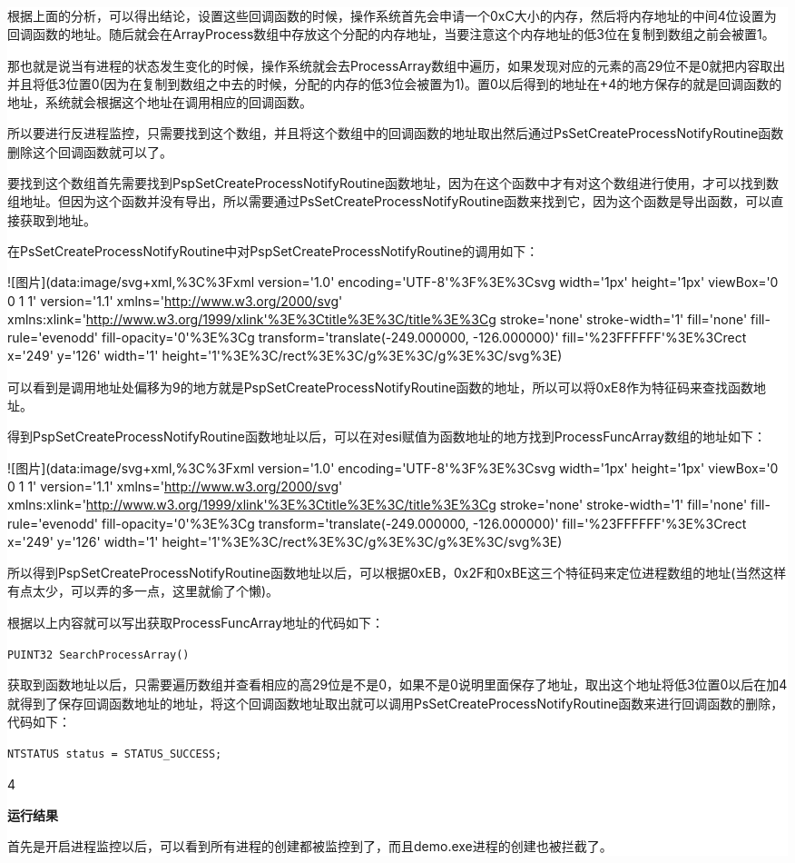 根据上面的分析，可以得出结论，设置这些回调函数的时候，操作系统首先会申请一个0xC大小的内存，然后将内存地址的中间4位设置为回调函数的地址。随后就会在ArrayProcess数组中存放这个分配的内存地址，当要注意这个内存地址的低3位在复制到数组之前会被置1。  

  

那也就是说当有进程的状态发生变化的时候，操作系统就会去ProcessArray数组中遍历，如果发现对应的元素的高29位不是0就把内容取出并且将低3位置0(因为在复制到数组之中去的时候，分配的内存的低3位会被置为1)。置0以后得到的地址在+4的地方保存的就是回调函数的地址，系统就会根据这个地址在调用相应的回调函数。

  

所以要进行反进程监控，只需要找到这个数组，并且将这个数组中的回调函数的地址取出然后通过PsSetCreateProcessNotifyRoutine函数删除这个回调函数就可以了。

  

要找到这个数组首先需要找到PspSetCreateProcessNotifyRoutine函数地址，因为在这个函数中才有对这个数组进行使用，才可以找到数组地址。但因为这个函数并没有导出，所以需要通过PsSetCreateProcessNotifyRoutine函数来找到它，因为这个函数是导出函数，可以直接获取到地址。

  

在PsSetCreateProcessNotifyRoutine中对PspSetCreateProcessNotifyRoutine的调用如下：

  

![图片](data:image/svg+xml,%3C%3Fxml version='1.0' encoding='UTF-8'%3F%3E%3Csvg width='1px' height='1px' viewBox='0 0 1 1' version='1.1' xmlns='http://www.w3.org/2000/svg' xmlns:xlink='http://www.w3.org/1999/xlink'%3E%3Ctitle%3E%3C/title%3E%3Cg stroke='none' stroke-width='1' fill='none' fill-rule='evenodd' fill-opacity='0'%3E%3Cg transform='translate(-249.000000, -126.000000)' fill='%23FFFFFF'%3E%3Crect x='249' y='126' width='1' height='1'%3E%3C/rect%3E%3C/g%3E%3C/g%3E%3C/svg%3E)

  

可以看到是调用地址处偏移为9的地方就是PspSetCreateProcessNotifyRoutine函数的地址，所以可以将0xE8作为特征码来查找函数地址。  

  

得到PspSetCreateProcessNotifyRoutine函数地址以后，可以在对esi赋值为函数地址的地方找到ProcessFuncArray数组的地址如下：

  

![图片](data:image/svg+xml,%3C%3Fxml version='1.0' encoding='UTF-8'%3F%3E%3Csvg width='1px' height='1px' viewBox='0 0 1 1' version='1.1' xmlns='http://www.w3.org/2000/svg' xmlns:xlink='http://www.w3.org/1999/xlink'%3E%3Ctitle%3E%3C/title%3E%3Cg stroke='none' stroke-width='1' fill='none' fill-rule='evenodd' fill-opacity='0'%3E%3Cg transform='translate(-249.000000, -126.000000)' fill='%23FFFFFF'%3E%3Crect x='249' y='126' width='1' height='1'%3E%3C/rect%3E%3C/g%3E%3C/g%3E%3C/svg%3E)

  

所以得到PspSetCreateProcessNotifyRoutine函数地址以后，可以根据0xEB，0x2F和0xBE这三个特征码来定位进程数组的地址(当然这样有点太少，可以弄的多一点，这里就偷了个懒)。

根据以上内容就可以写出获取ProcessFuncArray地址的代码如下：

```
PUINT32 SearchProcessArray()
```

  

获取到函数地址以后，只需要遍历数组并查看相应的高29位是不是0，如果不是0说明里面保存了地址，取出这个地址将低3位置0以后在加4就得到了保存回调函数地址的地址，将这个回调函数地址取出就可以调用PsSetCreateProcessNotifyRoutine函数来进行回调函数的删除，代码如下：  

```
NTSTATUS status = STATUS_SUCCESS;
```

  

  

4

  

**运行结果**

  

首先是开启进程监控以后，可以看到所有进程的创建都被监控到了，而且demo.exe进程的创建也被拦截了。  
